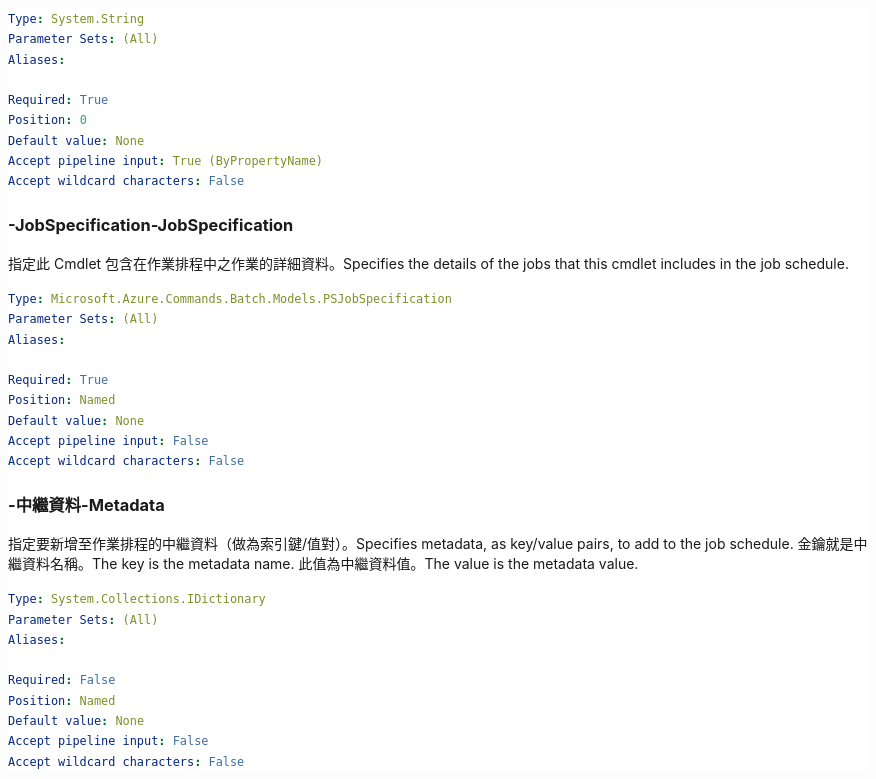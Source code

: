 ```yaml
Type: System.String
Parameter Sets: (All)
Aliases:

Required: True
Position: 0
Default value: None
Accept pipeline input: True (ByPropertyName)
Accept wildcard characters: False
```

### <span data-ttu-id="22631-131">-JobSpecification</span><span class="sxs-lookup"><span data-stu-id="22631-131">-JobSpecification</span></span>
<span data-ttu-id="22631-132">指定此 Cmdlet 包含在作業排程中之作業的詳細資料。</span><span class="sxs-lookup"><span data-stu-id="22631-132">Specifies the details of the jobs that this cmdlet includes in the job schedule.</span></span>

```yaml
Type: Microsoft.Azure.Commands.Batch.Models.PSJobSpecification
Parameter Sets: (All)
Aliases:

Required: True
Position: Named
Default value: None
Accept pipeline input: False
Accept wildcard characters: False
```

### <span data-ttu-id="22631-133">-中繼資料</span><span class="sxs-lookup"><span data-stu-id="22631-133">-Metadata</span></span>
<span data-ttu-id="22631-134">指定要新增至作業排程的中繼資料（做為索引鍵/值對）。</span><span class="sxs-lookup"><span data-stu-id="22631-134">Specifies metadata, as key/value pairs, to add to the job schedule.</span></span>
<span data-ttu-id="22631-135">金鑰就是中繼資料名稱。</span><span class="sxs-lookup"><span data-stu-id="22631-135">The key is the metadata name.</span></span>
<span data-ttu-id="22631-136">此值為中繼資料值。</span><span class="sxs-lookup"><span data-stu-id="22631-136">The value is the metadata value.</span></span>

```yaml
Type: System.Collections.IDictionary
Parameter Sets: (All)
Aliases:

Required: False
Position: Named
Default value: None
Accept pipeline input: False
Accept wildcard characters: False
```
